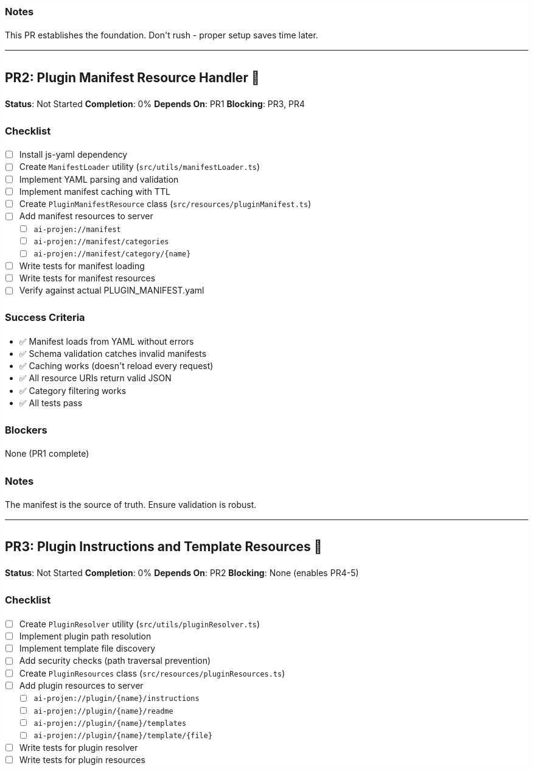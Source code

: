 ### Notes
This PR establishes the foundation. Don't rush - proper setup saves time later.

---

## PR2: Plugin Manifest Resource Handler 🔴

**Status**: Not Started
**Completion**: 0%
**Depends On**: PR1
**Blocking**: PR3, PR4

### Checklist
- [ ] Install js-yaml dependency
- [ ] Create `ManifestLoader` utility (`src/utils/manifestLoader.ts`)
- [ ] Implement YAML parsing and validation
- [ ] Implement manifest caching with TTL
- [ ] Create `PluginManifestResource` class (`src/resources/pluginManifest.ts`)
- [ ] Add manifest resources to server
  - [ ] `ai-projen://manifest`
  - [ ] `ai-projen://manifest/categories`
  - [ ] `ai-projen://manifest/category/{name}`
- [ ] Write tests for manifest loading
- [ ] Write tests for manifest resources
- [ ] Verify against actual PLUGIN_MANIFEST.yaml

### Success Criteria
- ✅ Manifest loads from YAML without errors
- ✅ Schema validation catches invalid manifests
- ✅ Caching works (doesn't reload every request)
- ✅ All resource URIs return valid JSON
- ✅ Category filtering works
- ✅ All tests pass

### Blockers
None (PR1 complete)

### Notes
The manifest is the source of truth. Ensure validation is robust.

---

## PR3: Plugin Instructions and Template Resources 🔴

**Status**: Not Started
**Completion**: 0%
**Depends On**: PR2
**Blocking**: None (enables PR4-5)

### Checklist
- [ ] Create `PluginResolver` utility (`src/utils/pluginResolver.ts`)
- [ ] Implement plugin path resolution
- [ ] Implement template file discovery
- [ ] Add security checks (path traversal prevention)
- [ ] Create `PluginResources` class (`src/resources/pluginResources.ts`)
- [ ] Add plugin resources to server
  - [ ] `ai-projen://plugin/{name}/instructions`
  - [ ] `ai-projen://plugin/{name}/readme`
  - [ ] `ai-projen://plugin/{name}/templates`
  - [ ] `ai-projen://plugin/{name}/template/{file}`
- [ ] Write tests for plugin resolver
- [ ] Write tests for plugin resources